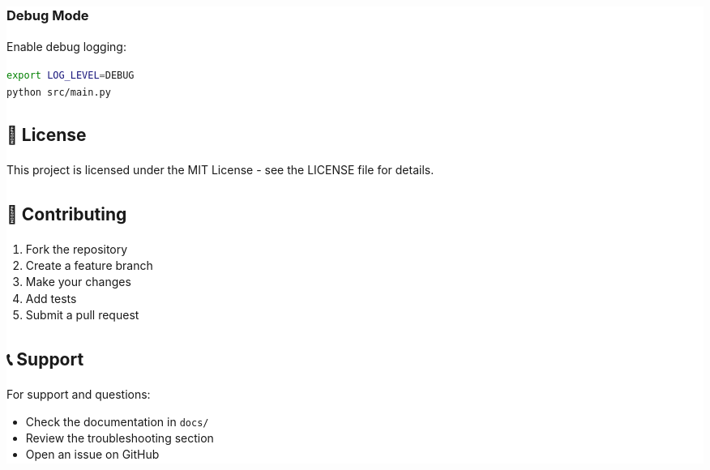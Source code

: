 ### Debug Mode

Enable debug logging:
```bash
export LOG_LEVEL=DEBUG
python src/main.py
```

## 📝 License

This project is licensed under the MIT License - see the LICENSE file for details.

## 🤝 Contributing

1. Fork the repository
2. Create a feature branch
3. Make your changes
4. Add tests
5. Submit a pull request

## 📞 Support

For support and questions:
- Check the documentation in `docs/`
- Review the troubleshooting section
- Open an issue on GitHub